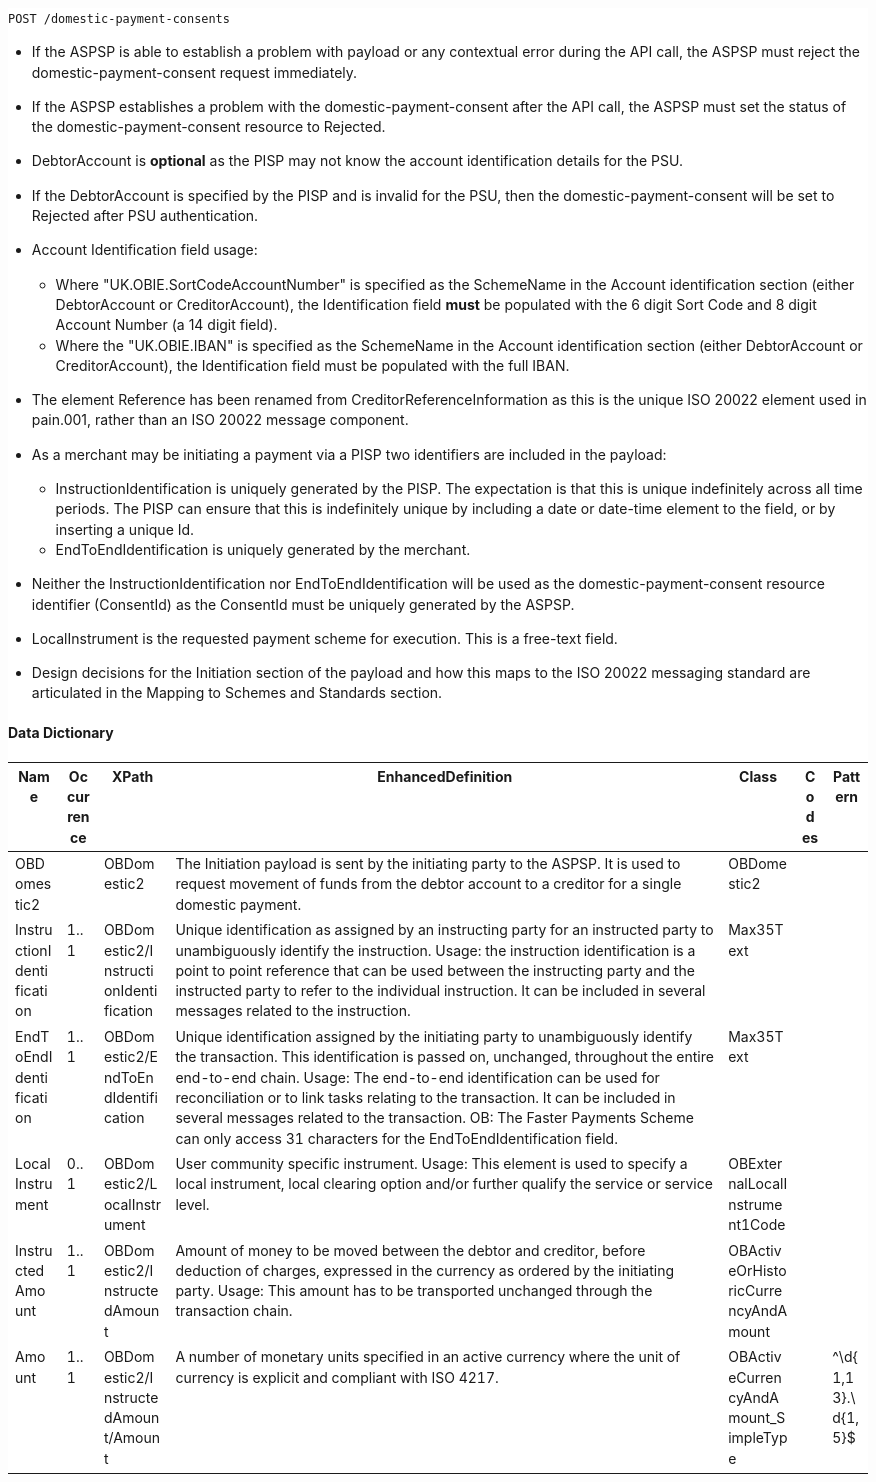 ```POST /domestic-payment-consents```
* If the ASPSP is able to establish a problem with payload or any contextual error during the API call, the ASPSP must reject the domestic-payment-consent request immediately.

* If the ASPSP establishes a problem with the domestic-payment-consent after the API call, the ASPSP must set the status of the domestic-payment-consent resource to Rejected.

* DebtorAccount is **optional** as the PISP may not know the account identification details for the PSU.
* If the DebtorAccount is specified by the PISP and is invalid for the PSU, then the domestic-payment-consent will be set to Rejected after PSU authentication.
* Account Identification field usage:
  * Where "UK.OBIE.SortCodeAccountNumber" is specified as the SchemeName in the Account identification section (either DebtorAccount or CreditorAccount), the Identification field **must** be populated with the 6 digit Sort Code and 8 digit Account Number (a 14 digit field).
  * Where the "UK.OBIE.IBAN" is specified as the SchemeName in the Account identification section (either DebtorAccount or CreditorAccount), the Identification field must be populated with the full IBAN.
* The element Reference has been renamed from CreditorReferenceInformation as this is the unique ISO 20022 element used in pain.001, rather than an ISO 20022 message component.
* As a merchant may be initiating a payment via a PISP two identifiers are included in the payload: 
  * InstructionIdentification is uniquely generated by the PISP. The expectation is that this is unique indefinitely across all time periods. The PISP can ensure that this is indefinitely unique by including a date or date-time element to the field, or by inserting a unique Id. 
  * EndToEndIdentification is uniquely generated by the merchant.
* Neither the InstructionIdentification nor EndToEndIdentification will be used as the domestic-payment-consent resource identifier (ConsentId) as the ConsentId must be uniquely generated by the ASPSP.
* LocalInstrument is the requested payment scheme for execution. This is a free-text field.
* Design decisions for the Initiation section of the payload and how this maps to the ISO 20022 messaging standard are articulated in the Mapping to Schemes and Standards section.

#### Data&nbsp;Dictionary

| Name |Occurrence |XPath |EnhancedDefinition |Class |Codes |Pattern |
| ---- |---------- |----- |------------------ |----- |----- |------- |
| OBDomestic2 | |OBDomestic2 |The Initiation payload is sent by the initiating party to the ASPSP. It is used to request movement of funds from the debtor account to a creditor for a single domestic payment. |OBDomestic2 | | |
| InstructionIdentification |1..1 |OBDomestic2/InstructionIdentification |Unique identification as assigned by an instructing party for an instructed party to unambiguously identify the instruction. Usage: the instruction identification is a point to point reference that can be used between the instructing party and the instructed party to refer to the individual instruction. It can be included in several messages related to the instruction. |Max35Text | | |
| EndToEndIdentification |1..1 |OBDomestic2/EndToEndIdentification |Unique identification assigned by the initiating party to unambiguously identify the transaction. This identification is passed on, unchanged, throughout the entire end-to-end chain. Usage: The end-to-end identification can be used for reconciliation or to link tasks relating to the transaction. It can be included in several messages related to the transaction. OB: The Faster Payments Scheme can only access 31 characters for the EndToEndIdentification field. |Max35Text | | |
| LocalInstrument |0..1 |OBDomestic2/LocalInstrument |User community specific instrument. Usage: This element is used to specify a local instrument, local clearing option and/or further qualify the service or service level. |OBExternalLocalInstrument1Code | | |
| InstructedAmount |1..1 |OBDomestic2/InstructedAmount |Amount of money to be moved between the debtor and creditor, before deduction of charges, expressed in the currency as ordered by the initiating party. Usage: This amount has to be transported unchanged through the transaction chain. |OBActiveOrHistoricCurrencyAndAmount | | |
| Amount |1..1 |OBDomestic2/InstructedAmount/Amount |A number of monetary units specified in an active currency where the unit of currency is explicit and compliant with ISO 4217. |OBActiveCurrencyAndAmount_SimpleType | |^\d{1,13}\.\d{1,5}$ |
```